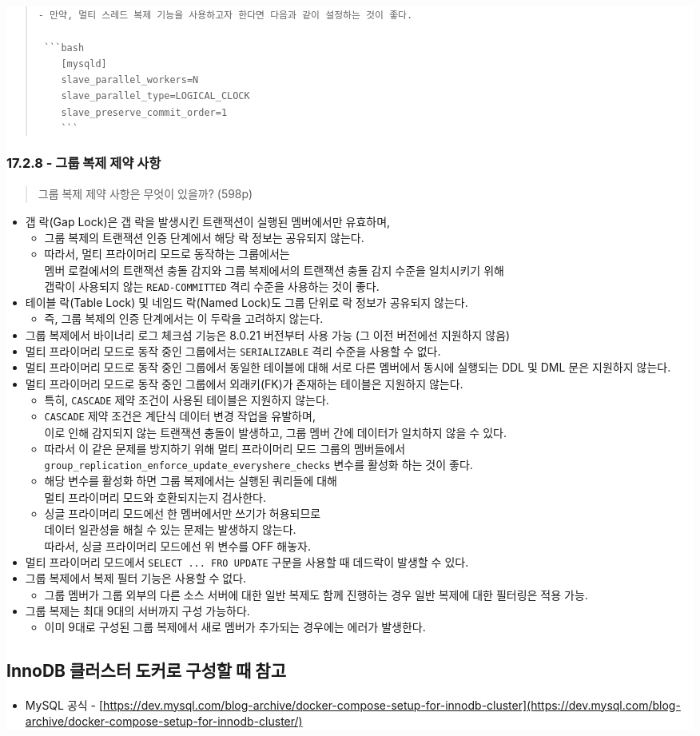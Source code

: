 >     - 만약, 멀티 스레드 복제 기능을 사용하고자 한다면 다음과 같이 설정하는 것이 좋다.
> 
>      ```bash
>         [mysqld]
>         slave_parallel_workers=N
>         slave_parallel_type=LOGICAL_CLOCK
>         slave_preserve_commit_order=1
>         ```
>

### 17.2.8 - 그룹 복제 제약 사항

> 그룹 복제 제약 사항은 무엇이 있을까? (598p)
>
- 갭 락(Gap Lock)은 갭 락을 발생시킨 트랜잭션이 실행된 멤버에서만 유효하며,
    - 그룹 복제의 트랜잭션 인증 단계에서 해당 락 정보는 공유되지 않는다.
    - 따라서, 멀티 프라이머리 모드로 동작하는 그룹에서는 \
      멤버 로컬에서의 트랜잭션 충돌 감지와 그룹 복제에서의 트랜잭션 충돌 감지 수준을 일치시키기 위해 \
      갭락이 사용되지 않는 `READ-COMMITTED` 격리 수준을 사용하는 것이 좋다.
- 테이블 락(Table Lock) 및 네임드 락(Named Lock)도 그룹 단위로 락 정보가 공유되지 않는다.
    - 즉, 그룹 복제의 인증 단계에서는 이 두락을 고려하지 않는다.
- 그룹 복제에서 바이너리 로그 체크섬 기능은 8.0.21 버전부터 사용 가능 (그 이전 버전에선 지원하지 않음)
- 멀티 프라이머리 모드로 동작 중인 그룹에서는 `SERIALIZABLE` 격리 수준을 사용할 수 없다.
- 멀티 프라이머리 모드로 동작 중인 그룹에서 동일한 테이블에 대해
  서로 다른 멤버에서 동시에 실행되는 DDL 및 DML 문은 지원하지 않는다.
- 멀티 프라이머리 모드로 동작 중인 그룹에서 외래키(FK)가 존재하는 테이블은 지원하지 않는다.
    - 특히, `CASCADE` 제약 조건이 사용된 테이블은 지원하지 않는다.
    - `CASCADE` 제약 조건은 계단식 데이터 변경 작업을 유발하며, \
      이로 인해 감지되지 않는 트랜잭션 충돌이 발생하고, 그룹 멤버 간에 데이터가 일치하지 않을 수 있다.
    - 따라서 이 같은 문제를 방지하기 위해 멀티 프라이머리 모드 그룹의 멤버들에서 \
      `group_replication_enforce_update_everyshere_checks` 변수를 활성화 하는 것이 좋다.
    - 해당 변수를 활성화 하면 그룹 복제에서는 실행된 쿼리들에 대해 \
      멀티 프라이머리 모드와 호환되지는지 검사한다.
    - 싱글 프라이머리 모드에선 한 멤버에서만 쓰기가 허용되므로 \
      데이터 일관성을 해칠 수 있는 문제는 발생하지 않는다. \
      따라서, 싱글 프라이머리 모드에선 위 변수를 OFF 해놓자.
- 멀티 프라이머리 모드에서 `SELECT ... FRO UPDATE` 구문을 사용할 때 데드락이 발생할 수 있다.
- 그룹 복제에서 복제 필터 기능은 사용할 수 없다.
    - 그룹 멤버가 그룹 외부의 다른 소스 서버에 대한 일반 복제도 함께 진행하는 경우
      일반 복제에 대한 필터링은 적용 가능.
- 그룹 복제는 최대 9대의 서버까지 구성 가능하다.
    - 이미 9대로 구성된 그룹 복제에서 새로 멤버가 추가되는 경우에는 에러가 발생한다.

## InnoDB 클러스터 도커로 구성할 때 참고

- MySQL 공식 - [https://dev.mysql.com/blog-archive/docker-compose-setup-for-innodb-cluster](https://dev.mysql.com/blog-archive/docker-compose-setup-for-innodb-cluster/)